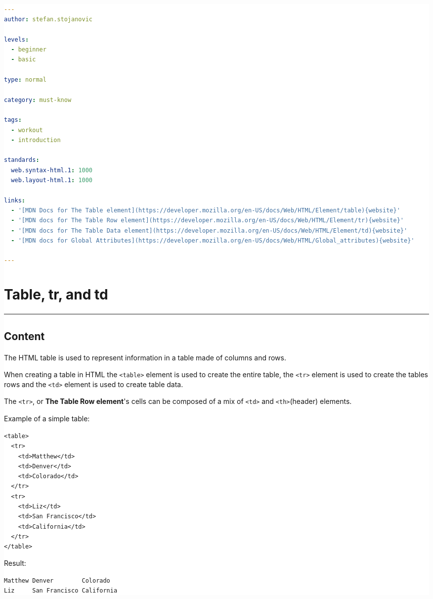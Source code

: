 ```yaml
---
author: stefan.stojanovic

levels:
  - beginner
  - basic

type: normal

category: must-know

tags:
  - workout
  - introduction

standards:
  web.syntax-html.1: 1000
  web.layout-html.1: 1000

links:
  - '[MDN Docs for The Table element](https://developer.mozilla.org/en-US/docs/Web/HTML/Element/table){website}'
  - '[MDN docs for The Table Row element](https://developer.mozilla.org/en-US/docs/Web/HTML/Element/tr){website}'
  - '[MDN docs for The Table Data element](https://developer.mozilla.org/en-US/docs/Web/HTML/Element/td){website}'
  - '[MDN docs for Global Attributes](https://developer.mozilla.org/en-US/docs/Web/HTML/Global_attributes){website}'

---
```

# Table, tr, and td
---
## Content

The HTML table is used to represent information in a table made of columns and rows.

When creating a table in HTML the `<table>` element is used to create the entire table, the `<tr>` element is used to create the tables rows and the `<td>` element is used to create table data.

The `<tr>`, or **The Table Row element**'s cells can be composed of a mix of `<td>` and `<th>`(header) elements.

Example of a simple table:
```
<table>
  <tr>
    <td>Matthew</td>
    <td>Denver</td>
    <td>Colorado</td>
  </tr>
  <tr>
    <td>Liz</td>
    <td>San Francisco</td>
    <td>California</td>
  </tr>
</table>
```
Result:
```
Matthew Denver        Colorado
Liz     San Francisco California
```